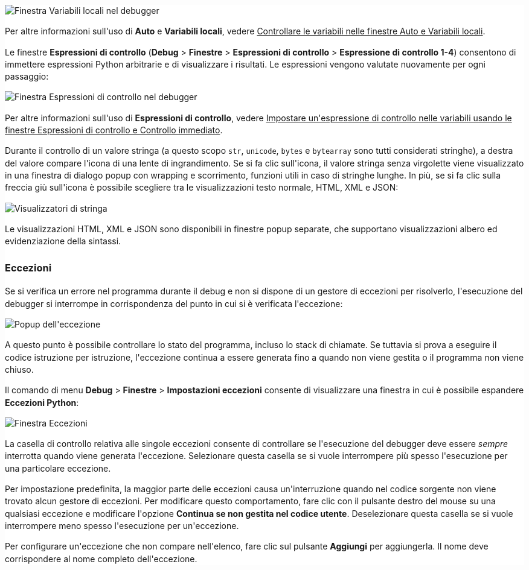 ![Finestra Variabili locali nel debugger](media/debugging-locals-window.png)

Per altre informazioni sull'uso di **Auto** e **Variabili locali**, vedere [Controllare le variabili nelle finestre Auto e Variabili locali](../debugger/autos-and-locals-windows.md).

Le finestre **Espressioni di controllo** (**Debug** > **Finestre** > **Espressioni di controllo** > **Espressione di controllo 1-4**) consentono di immettere espressioni Python arbitrarie e di visualizzare i risultati. Le espressioni vengono valutate nuovamente per ogni passaggio:

![Finestra Espressioni di controllo nel debugger](media/debugging-watch-window.png)

Per altre informazioni sull'uso di **Espressioni di controllo**, vedere [Impostare un'espressione di controllo nelle variabili usando le finestre Espressioni di controllo e Controllo immediato](../debugger/watch-and-quickwatch-windows.md).

Durante il controllo di un valore stringa (a questo scopo `str`, `unicode`, `bytes` e `bytearray` sono tutti considerati stringhe), a destra del valore compare l'icona di una lente di ingrandimento. Se si fa clic sull'icona, il valore stringa senza virgolette viene visualizzato in una finestra di dialogo popup con wrapping e scorrimento, funzioni utili in caso di stringhe lunghe. In più, se si fa clic sulla freccia giù sull'icona è possibile scegliere tra le visualizzazioni testo normale, HTML, XML e JSON:

![Visualizzatori di stringa](media/debugging-string-visualizers.png)

Le visualizzazioni HTML, XML e JSON sono disponibili in finestre popup separate, che supportano visualizzazioni albero ed evidenziazione della sintassi.

### <a name="exceptions"></a>Eccezioni

Se si verifica un errore nel programma durante il debug e non si dispone di un gestore di eccezioni per risolverlo, l'esecuzione del debugger si interrompe in corrispondenza del punto in cui si è verificata l'eccezione:

![Popup dell'eccezione](media/debugging-exception-popup.png)

A questo punto è possibile controllare lo stato del programma, incluso lo stack di chiamate. Se tuttavia si prova a eseguire il codice istruzione per istruzione, l'eccezione continua a essere generata fino a quando non viene gestita o il programma non viene chiuso.

Il comando di menu **Debug** > **Finestre** > **Impostazioni eccezioni** consente di visualizzare una finestra in cui è possibile espandere **Eccezioni Python**:

![Finestra Eccezioni](media/debugging-exception-settings.png)

La casella di controllo relativa alle singole eccezioni consente di controllare se l'esecuzione del debugger deve essere *sempre* interrotta quando viene generata l'eccezione. Selezionare questa casella se si vuole interrompere più spesso l'esecuzione per una particolare eccezione.

Per impostazione predefinita, la maggior parte delle eccezioni causa un'interruzione quando nel codice sorgente non viene trovato alcun gestore di eccezioni. Per modificare questo comportamento, fare clic con il pulsante destro del mouse su una qualsiasi eccezione e modificare l'opzione **Continua se non gestita nel codice utente**. Deselezionare questa casella se si vuole interrompere meno spesso l'esecuzione per un'eccezione.

Per configurare un'eccezione che non compare nell'elenco, fare clic sul pulsante **Aggiungi** per aggiungerla. Il nome deve corrispondere al nome completo dell'eccezione.
